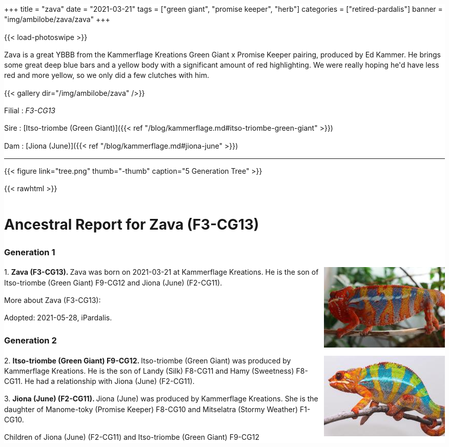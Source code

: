 +++
title = "zava"
date = "2021-03-21"
tags = ["green giant", "promise keeper", "herb"]
categories = ["retired-pardalis"]
banner = "img/ambilobe/zava/zava"
+++

{{< load-photoswipe >}}

Zava is a great YBBB from the Kammerflage Kreations Green Giant x Promise Keeper pairing, produced by Ed Kammer. He brings some great deep blue bars and a yellow body with a significant amount of red highlighting. We were really hoping he'd have less red and more yellow, so we only did a few clutches with him.


{{< gallery dir="/img/ambilobe/zava" />}}

Filial
: *F3-CG13*

Sire
: [Itso-triombe (Green Giant)]({{< ref "/blog/kammerflage.md#itso-triombe-green-giant" >}})

Dam
: [Jiona (June)]({{< ref "/blog/kammerflage.md#jiona-june" >}})

---

{{< figure link="tree.png" thumb="-thumb" caption="5 Generation Tree" >}}

{{< rawhtml >}}
  <div id="grampstextdoc">
    <div id="header">
      <h1>Ancestral Report for Zava (F3-CG13)</h1>
    </div>
    <h3>Generation 1</h3>
    <img align="right" alt="" border="0" src="iszava.jpg" />
    <p>1. <strong>Zava (F3-CG13). </strong>Zava was born on 2021-03-21 at Kammerflage Kreations.  He is the son of Itso-triombe (Green Giant) F9-CG12 and Jiona (June) (F2-CG11). </p>
    <p>More about Zava (F3-CG13):</p>
    <p>Adopted: 2021-05-28, iPardalis.  </p>
    <h3>Generation 2</h3>
    <img align="right" alt="" border="0" src="isGreen Giant.jpg" />
    <p>2. <strong>Itso-triombe (Green Giant) F9-CG12. </strong>Itso-triombe (Green Giant) was produced by Kammerflage Kreations.  He is the son of Landy (Silk) F8-CG11 and Hamy (Sweetness) F8-CG11. He had a relationship with Jiona (June) (F2-CG11). </p>
    <p>3. <strong>Jiona (June) (F2-CG11). </strong>Jiona (June) was produced by Kammerflage Kreations.  She is the daughter of Manome-toky (Promise Keeper) F8-CG10 and Mitselatra (Stormy Weather) F1-CG10. </p>
    <p>Children of Jiona (June) (F2-CG11) and Itso-triombe (Green Giant) F9-CG12</p>